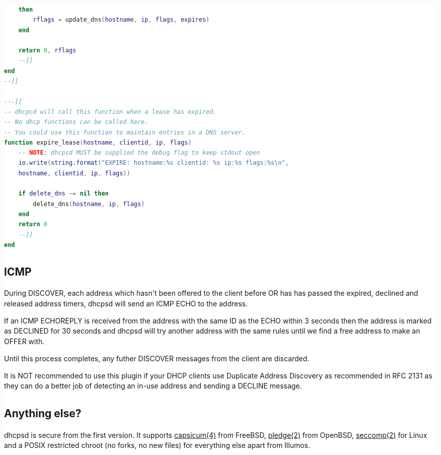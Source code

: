 ```lua
	then
		rflags = update_dns(hostname, ip, flags, expires)
	end

	return 0, rflags
	--]]
end
--]]

---[[
-- dhcpcd will call this function when a lease has expired.
-- No dhcp functions can be called here.
-- You could use this function to maintain entries in a DNS server.
function expire_lease(hostname, clientid, ip, flags)
	-- NOTE: dhcpsd MUST be supplied the debug flag to keep stdout open
	io.write(string.format("EXPIRE: hostname:%s clientid: %s ip:%s flags:%s\n",
	hostname, clientid, ip, flags))

	if delete_dns ~= nil then
		delete_dns(hostname, ip, flags)
	end
	return 0
	--]]
end
```

## ICMP
During DISCOVER, each address which hasn't been offered to the client before OR
has has passed the expired, declined and released address timers, dhcpsd will
send an ICMP ECHO to the address.

If an ICMP ECHOREPLY is received from the address with the same ID as the ECHO
within 3 seconds then the address is marked as DECLINED for 30 seconds and
dhcpsd will try another address with the same rules until we find a free
address to make an OFFER with.

Until this process completes, any futher DISCOVER messages from the client are
discarded.

It is NOT recommended to use this plugin if your DHCP clients use Duplicate
Address Discovery as recommended in RFC 2131 as they can do a better job
of detecting an in-use address and sending a DECLINE message.

## Anything else?
dhcpsd is secure from the first version.
It supports
[capsicum(4)](https://man.freebsd.org/cgi/man.cgi?capsicum(4)) from FreeBSD,
[pledge(2)](https://man.openbsd.org/pledge.2) from OpenBSD,
[seccomp(2)](https://man7.org/linux/man-pages/man2/seccomp.2.html) for Linux
and a POSIX restricted chroot (no forks, no new files) for everything else
apart from Illumos.
